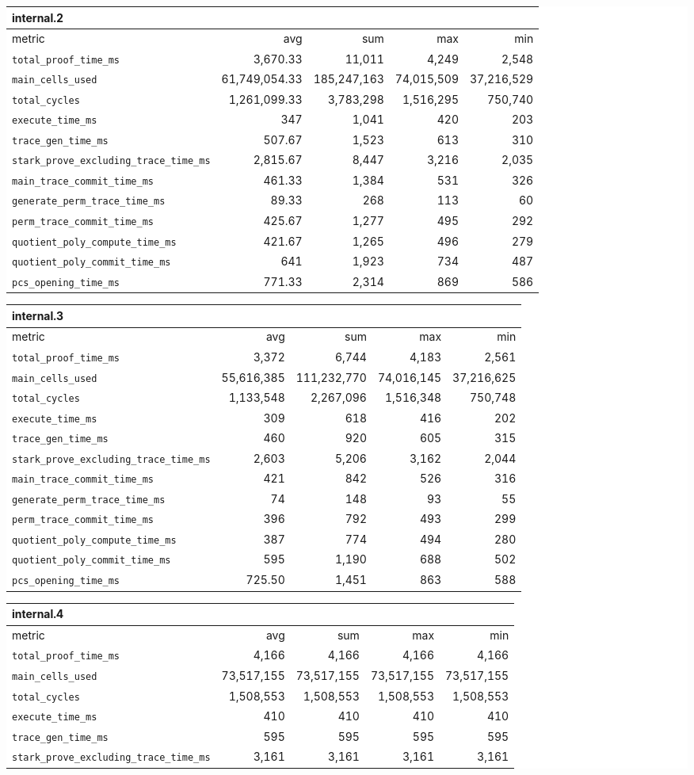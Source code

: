 | internal.2 |||||
|:---|---:|---:|---:|---:|
|metric|avg|sum|max|min|
| `total_proof_time_ms ` |  3,670.33 |  11,011 |  4,249 |  2,548 |
| `main_cells_used     ` |  61,749,054.33 |  185,247,163 |  74,015,509 |  37,216,529 |
| `total_cycles        ` |  1,261,099.33 |  3,783,298 |  1,516,295 |  750,740 |
| `execute_time_ms     ` |  347 |  1,041 |  420 |  203 |
| `trace_gen_time_ms   ` |  507.67 |  1,523 |  613 |  310 |
| `stark_prove_excluding_trace_time_ms` |  2,815.67 |  8,447 |  3,216 |  2,035 |
| `main_trace_commit_time_ms` |  461.33 |  1,384 |  531 |  326 |
| `generate_perm_trace_time_ms` |  89.33 |  268 |  113 |  60 |
| `perm_trace_commit_time_ms` |  425.67 |  1,277 |  495 |  292 |
| `quotient_poly_compute_time_ms` |  421.67 |  1,265 |  496 |  279 |
| `quotient_poly_commit_time_ms` |  641 |  1,923 |  734 |  487 |
| `pcs_opening_time_ms ` |  771.33 |  2,314 |  869 |  586 |

| internal.3 |||||
|:---|---:|---:|---:|---:|
|metric|avg|sum|max|min|
| `total_proof_time_ms ` |  3,372 |  6,744 |  4,183 |  2,561 |
| `main_cells_used     ` |  55,616,385 |  111,232,770 |  74,016,145 |  37,216,625 |
| `total_cycles        ` |  1,133,548 |  2,267,096 |  1,516,348 |  750,748 |
| `execute_time_ms     ` |  309 |  618 |  416 |  202 |
| `trace_gen_time_ms   ` |  460 |  920 |  605 |  315 |
| `stark_prove_excluding_trace_time_ms` |  2,603 |  5,206 |  3,162 |  2,044 |
| `main_trace_commit_time_ms` |  421 |  842 |  526 |  316 |
| `generate_perm_trace_time_ms` |  74 |  148 |  93 |  55 |
| `perm_trace_commit_time_ms` |  396 |  792 |  493 |  299 |
| `quotient_poly_compute_time_ms` |  387 |  774 |  494 |  280 |
| `quotient_poly_commit_time_ms` |  595 |  1,190 |  688 |  502 |
| `pcs_opening_time_ms ` |  725.50 |  1,451 |  863 |  588 |

| internal.4 |||||
|:---|---:|---:|---:|---:|
|metric|avg|sum|max|min|
| `total_proof_time_ms ` |  4,166 |  4,166 |  4,166 |  4,166 |
| `main_cells_used     ` |  73,517,155 |  73,517,155 |  73,517,155 |  73,517,155 |
| `total_cycles        ` |  1,508,553 |  1,508,553 |  1,508,553 |  1,508,553 |
| `execute_time_ms     ` |  410 |  410 |  410 |  410 |
| `trace_gen_time_ms   ` |  595 |  595 |  595 |  595 |
| `stark_prove_excluding_trace_time_ms` |  3,161 |  3,161 |  3,161 |  3,161 |
